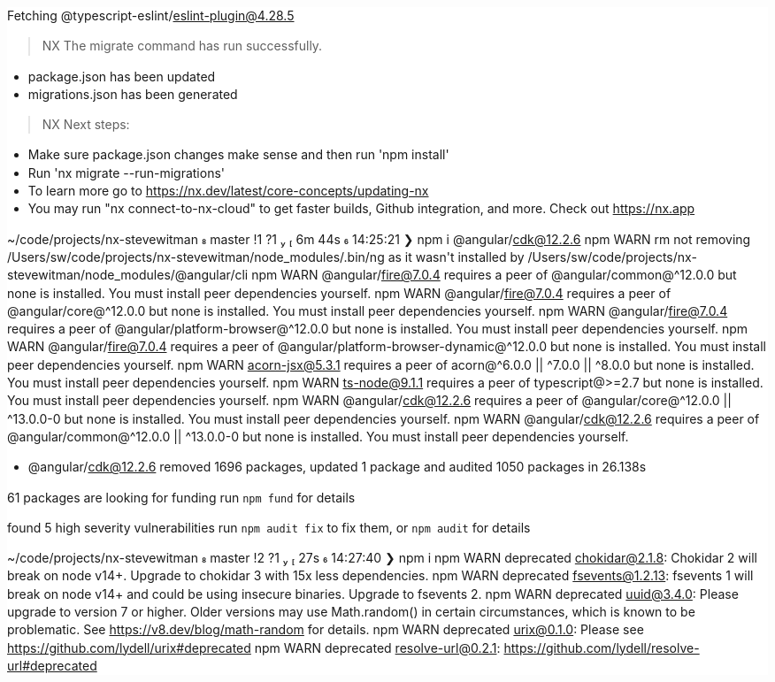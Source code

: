 Fetching @typescript-eslint/eslint-plugin@4.28.5

>  NX  The migrate command has run successfully.

- package.json has been updated
- migrations.json has been generated

>  NX  Next steps:

- Make sure package.json changes make sense and then run 'npm install'
- Run 'nx migrate --run-migrations'
- To learn more go to https://nx.dev/latest/core-concepts/updating-nx
- You may run "nx connect-to-nx-cloud" to get faster builds, Github integration, and more. Check out https://nx.app

 ~/code/projects/nx-stevewitman  master !1 ?1       6m 44s  14:25:21
❯ npm i @angular/cdk@12.2.6
npm WARN rm not removing /Users/sw/code/projects/nx-stevewitman/node_modules/.bin/ng as it wasn't installed by /Users/sw/code/projects/nx-stevewitman/node_modules/@angular/cli
npm WARN @angular/fire@7.0.4 requires a peer of @angular/common@^12.0.0 but none is installed. You must install peer dependencies yourself.
npm WARN @angular/fire@7.0.4 requires a peer of @angular/core@^12.0.0 but none is installed. You must install peer dependencies yourself.
npm WARN @angular/fire@7.0.4 requires a peer of @angular/platform-browser@^12.0.0 but none is installed. You must install peer dependencies yourself.
npm WARN @angular/fire@7.0.4 requires a peer of @angular/platform-browser-dynamic@^12.0.0 but none is installed. You must install peer dependencies yourself.
npm WARN acorn-jsx@5.3.1 requires a peer of acorn@^6.0.0 || ^7.0.0 || ^8.0.0 but none is installed. You must install peer dependencies yourself.
npm WARN ts-node@9.1.1 requires a peer of typescript@>=2.7 but none is installed. You must install peer dependencies yourself.
npm WARN @angular/cdk@12.2.6 requires a peer of @angular/core@^12.0.0 || ^13.0.0-0 but none is installed. You must install peer dependencies yourself.
npm WARN @angular/cdk@12.2.6 requires a peer of @angular/common@^12.0.0 || ^13.0.0-0 but none is installed. You must install peer dependencies yourself.

+ @angular/cdk@12.2.6
removed 1696 packages, updated 1 package and audited 1050 packages in 26.138s

61 packages are looking for funding
  run `npm fund` for details

found 5 high severity vulnerabilities
  run `npm audit fix` to fix them, or `npm audit` for details

 ~/code/projects/nx-stevewitman  master !2 ?1          27s  14:27:40
❯ npm i
npm WARN deprecated chokidar@2.1.8: Chokidar 2 will break on node v14+. Upgrade to chokidar 3 with 15x less dependencies.
npm WARN deprecated fsevents@1.2.13: fsevents 1 will break on node v14+ and could be using insecure binaries. Upgrade to fsevents 2.
npm WARN deprecated uuid@3.4.0: Please upgrade  to version 7 or higher.  Older versions may use Math.random() in certain circumstances, which is known to be problematic.  See https://v8.dev/blog/math-random for details.
npm WARN deprecated urix@0.1.0: Please see https://github.com/lydell/urix#deprecated
npm WARN deprecated resolve-url@0.2.1: https://github.com/lydell/resolve-url#deprecated
